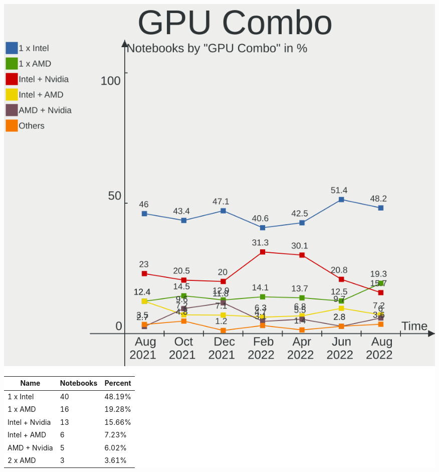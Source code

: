 ![GPU Combo](./images/line_chart/gpu_combo.svg)

| Name           | Notebooks | Percent |
|----------------|-----------|---------|
| 1 x Intel      | 40        | 48.19%  |
| 1 x AMD        | 16        | 19.28%  |
| Intel + Nvidia | 13        | 15.66%  |
| Intel + AMD    | 6         | 7.23%   |
| AMD + Nvidia   | 5         | 6.02%   |
| 2 x AMD        | 3         | 3.61%   |
